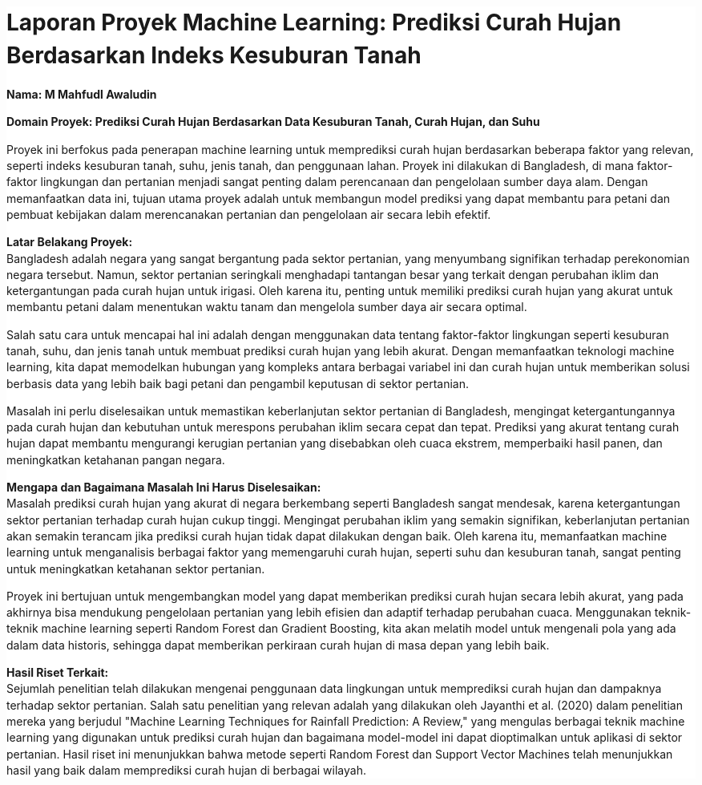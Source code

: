 # Laporan Proyek Machine Learning: Prediksi Curah Hujan Berdasarkan Indeks Kesuburan Tanah
**Nama: M Mahfudl Awaludin**

**Domain Proyek: Prediksi Curah Hujan Berdasarkan Data Kesuburan Tanah, Curah Hujan, dan Suhu**

Proyek ini berfokus pada penerapan machine learning untuk memprediksi curah hujan berdasarkan beberapa faktor yang relevan, seperti indeks kesuburan tanah, suhu, jenis tanah, dan penggunaan lahan. Proyek ini dilakukan di Bangladesh, di mana faktor-faktor lingkungan dan pertanian menjadi sangat penting dalam perencanaan dan pengelolaan sumber daya alam. Dengan memanfaatkan data ini, tujuan utama proyek adalah untuk membangun model prediksi yang dapat membantu para petani dan pembuat kebijakan dalam merencanakan pertanian dan pengelolaan air secara lebih efektif.<br>

**Latar Belakang Proyek:**<br>
Bangladesh adalah negara yang sangat bergantung pada sektor pertanian, yang menyumbang signifikan terhadap perekonomian negara tersebut. Namun, sektor pertanian seringkali menghadapi tantangan besar yang terkait dengan perubahan iklim dan ketergantungan pada curah hujan untuk irigasi. Oleh karena itu, penting untuk memiliki prediksi curah hujan yang akurat untuk membantu petani dalam menentukan waktu tanam dan mengelola sumber daya air secara optimal.<br>

Salah satu cara untuk mencapai hal ini adalah dengan menggunakan data tentang faktor-faktor lingkungan seperti kesuburan tanah, suhu, dan jenis tanah untuk membuat prediksi curah hujan yang lebih akurat. Dengan memanfaatkan teknologi machine learning, kita dapat memodelkan hubungan yang kompleks antara berbagai variabel ini dan curah hujan untuk memberikan solusi berbasis data yang lebih baik bagi petani dan pengambil keputusan di sektor pertanian.<br>

Masalah ini perlu diselesaikan untuk memastikan keberlanjutan sektor pertanian di Bangladesh, mengingat ketergantungannya pada curah hujan dan kebutuhan untuk merespons perubahan iklim secara cepat dan tepat. Prediksi yang akurat tentang curah hujan dapat membantu mengurangi kerugian pertanian yang disebabkan oleh cuaca ekstrem, memperbaiki hasil panen, dan meningkatkan ketahanan pangan negara.<br>

**Mengapa dan Bagaimana Masalah Ini Harus Diselesaikan:**<br>
Masalah prediksi curah hujan yang akurat di negara berkembang seperti Bangladesh sangat mendesak, karena ketergantungan sektor pertanian terhadap curah hujan cukup tinggi. Mengingat perubahan iklim yang semakin signifikan, keberlanjutan pertanian akan semakin terancam jika prediksi curah hujan tidak dapat dilakukan dengan baik. Oleh karena itu, memanfaatkan machine learning untuk menganalisis berbagai faktor yang memengaruhi curah hujan, seperti suhu dan kesuburan tanah, sangat penting untuk meningkatkan ketahanan sektor pertanian.

Proyek ini bertujuan untuk mengembangkan model yang dapat memberikan prediksi curah hujan secara lebih akurat, yang pada akhirnya bisa mendukung pengelolaan pertanian yang lebih efisien dan adaptif terhadap perubahan cuaca. Menggunakan teknik-teknik machine learning seperti Random Forest dan Gradient Boosting, kita akan melatih model untuk mengenali pola yang ada dalam data historis, sehingga dapat memberikan perkiraan curah hujan di masa depan yang lebih baik.

**Hasil Riset Terkait:**<br>
Sejumlah penelitian telah dilakukan mengenai penggunaan data lingkungan untuk memprediksi curah hujan dan dampaknya terhadap sektor pertanian. Salah satu penelitian yang relevan adalah yang dilakukan oleh Jayanthi et al. (2020) dalam penelitian mereka yang berjudul "Machine Learning Techniques for Rainfall Prediction: A Review," yang mengulas berbagai teknik machine learning yang digunakan untuk prediksi curah hujan dan bagaimana model-model ini dapat dioptimalkan untuk aplikasi di sektor pertanian. Hasil riset ini menunjukkan bahwa metode seperti Random Forest dan Support Vector Machines telah menunjukkan hasil yang baik dalam memprediksi curah hujan di berbagai wilayah.

